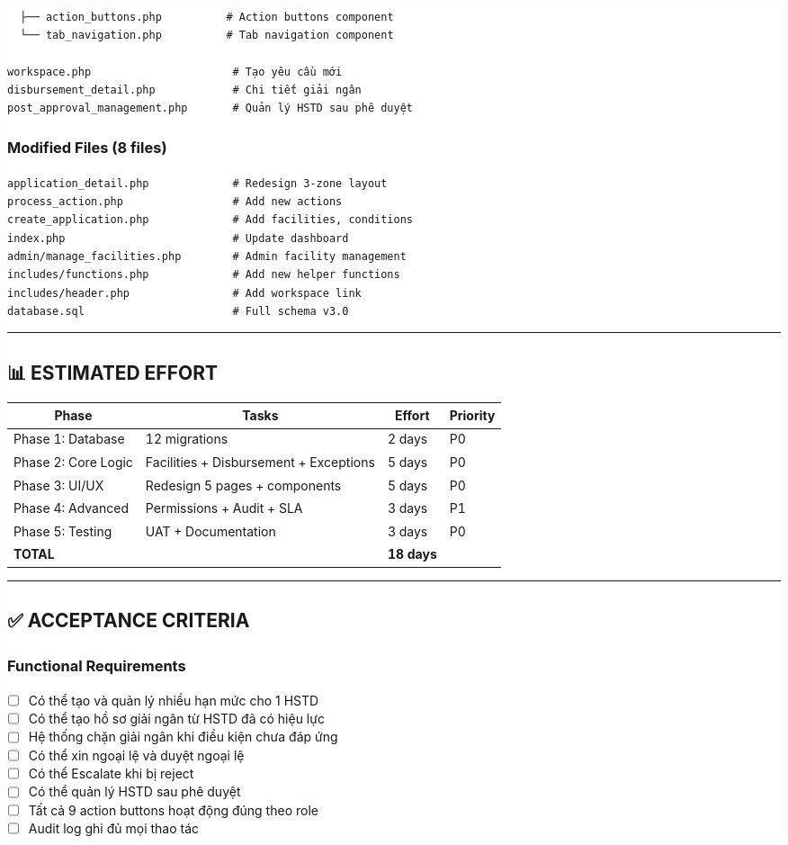 ```
  ├── action_buttons.php          # Action buttons component
  └── tab_navigation.php          # Tab navigation component

workspace.php                      # Tạo yêu cầu mới
disbursement_detail.php            # Chi tiết giải ngân
post_approval_management.php       # Quản lý HSTD sau phê duyệt
```

### Modified Files (8 files)
```
application_detail.php             # Redesign 3-zone layout
process_action.php                 # Add new actions
create_application.php             # Add facilities, conditions
index.php                          # Update dashboard
admin/manage_facilities.php        # Admin facility management
includes/functions.php             # Add new helper functions
includes/header.php                # Add workspace link
database.sql                       # Full schema v3.0
```

---

## 📊 ESTIMATED EFFORT

| Phase | Tasks | Effort | Priority |
|-------|-------|--------|----------|
| Phase 1: Database | 12 migrations | 2 days | P0 |
| Phase 2: Core Logic | Facilities + Disbursement + Exceptions | 5 days | P0 |
| Phase 3: UI/UX | Redesign 5 pages + components | 5 days | P0 |
| Phase 4: Advanced | Permissions + Audit + SLA | 3 days | P1 |
| Phase 5: Testing | UAT + Documentation | 3 days | P0 |
| **TOTAL** | | **18 days** | |

---

## ✅ ACCEPTANCE CRITERIA

### Functional Requirements
- [ ] Có thể tạo và quản lý nhiều hạn mức cho 1 HSTD
- [ ] Có thể tạo hồ sơ giải ngân từ HSTD đã có hiệu lực
- [ ] Hệ thống chặn giải ngân khi điều kiện chưa đáp ứng
- [ ] Có thể xin ngoại lệ và duyệt ngoại lệ
- [ ] Có thể Escalate khi bị reject
- [ ] Có thể quản lý HSTD sau phê duyệt
- [ ] Tất cả 9 action buttons hoạt động đúng theo role
- [ ] Audit log ghi đủ mọi thao tác
